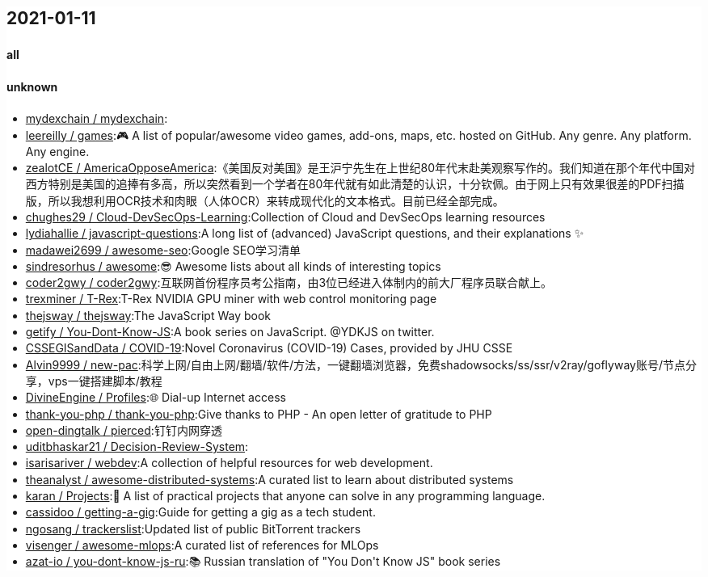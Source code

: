 ## 2021-01-11

#### all

#### unknown
* [mydexchain / mydexchain](https://github.com/mydexchain/mydexchain):
* [leereilly / games](https://github.com/leereilly/games):🎮 A list of popular/awesome video games, add-ons, maps, etc. hosted on GitHub. Any genre. Any platform. Any engine.
* [zealotCE / AmericaOpposeAmerica](https://github.com/zealotCE/AmericaOpposeAmerica):《美国反对美国》是王沪宁先生在上世纪80年代末赴美观察写作的。我们知道在那个年代中国对西方特别是美国的追捧有多高，所以突然看到一个学者在80年代就有如此清楚的认识，十分钦佩。由于网上只有效果很差的PDF扫描版，所以我想利用OCR技术和肉眼（人体OCR）来转成现代化的文本格式。目前已经全部完成。
* [chughes29 / Cloud-DevSecOps-Learning](https://github.com/chughes29/Cloud-DevSecOps-Learning):Collection of Cloud and DevSecOps learning resources
* [lydiahallie / javascript-questions](https://github.com/lydiahallie/javascript-questions):A long list of (advanced) JavaScript questions, and their explanations ✨
* [madawei2699 / awesome-seo](https://github.com/madawei2699/awesome-seo):Google SEO学习清单
* [sindresorhus / awesome](https://github.com/sindresorhus/awesome):😎 Awesome lists about all kinds of interesting topics
* [coder2gwy / coder2gwy](https://github.com/coder2gwy/coder2gwy):互联网首份程序员考公指南，由3位已经进入体制内的前大厂程序员联合献上。
* [trexminer / T-Rex](https://github.com/trexminer/T-Rex):T-Rex NVIDIA GPU miner with web control monitoring page
* [thejsway / thejsway](https://github.com/thejsway/thejsway):The JavaScript Way book
* [getify / You-Dont-Know-JS](https://github.com/getify/You-Dont-Know-JS):A book series on JavaScript. @YDKJS on twitter.
* [CSSEGISandData / COVID-19](https://github.com/CSSEGISandData/COVID-19):Novel Coronavirus (COVID-19) Cases, provided by JHU CSSE
* [Alvin9999 / new-pac](https://github.com/Alvin9999/new-pac):科学上网/自由上网/翻墙/软件/方法，一键翻墙浏览器，免费shadowsocks/ss/ssr/v2ray/goflyway账号/节点分享，vps一键搭建脚本/教程
* [DivineEngine / Profiles](https://github.com/DivineEngine/Profiles):🌐 Dial-up Internet access
* [thank-you-php / thank-you-php](https://github.com/thank-you-php/thank-you-php):Give thanks to PHP - An open letter of gratitude to PHP
* [open-dingtalk / pierced](https://github.com/open-dingtalk/pierced):钉钉内网穿透
* [uditbhaskar21 / Decision-Review-System](https://github.com/uditbhaskar21/Decision-Review-System):
* [isarisariver / webdev](https://github.com/isarisariver/webdev):A collection of helpful resources for web development.
* [theanalyst / awesome-distributed-systems](https://github.com/theanalyst/awesome-distributed-systems):A curated list to learn about distributed systems
* [karan / Projects](https://github.com/karan/Projects):📃 A list of practical projects that anyone can solve in any programming language.
* [cassidoo / getting-a-gig](https://github.com/cassidoo/getting-a-gig):Guide for getting a gig as a tech student.
* [ngosang / trackerslist](https://github.com/ngosang/trackerslist):Updated list of public BitTorrent trackers
* [visenger / awesome-mlops](https://github.com/visenger/awesome-mlops):A curated list of references for MLOps
* [azat-io / you-dont-know-js-ru](https://github.com/azat-io/you-dont-know-js-ru):📚 Russian translation of "You Don't Know JS" book series
